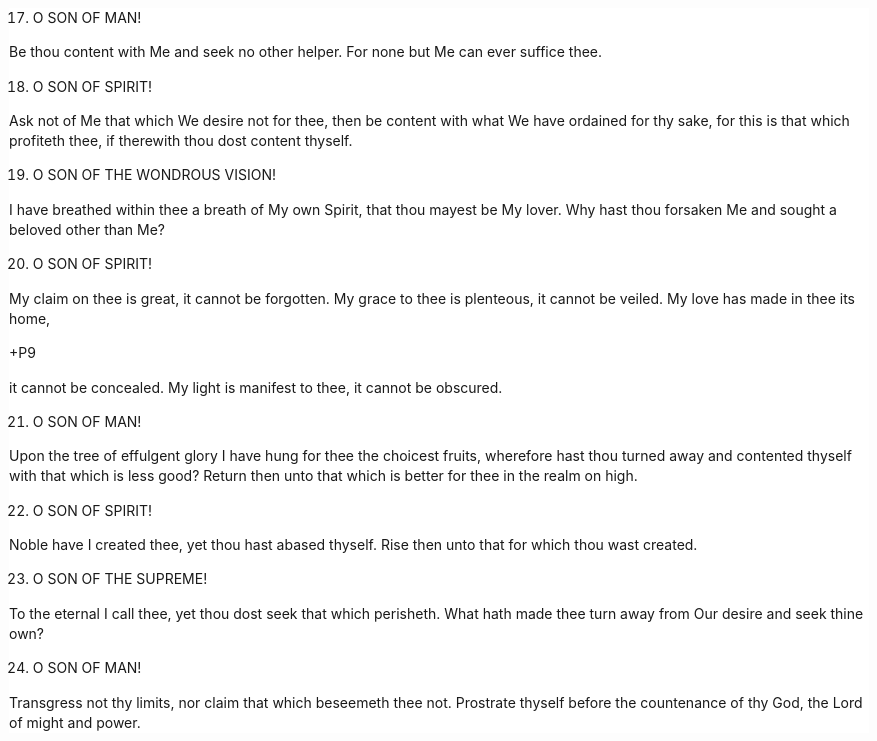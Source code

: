 
17.  O SON OF MAN! 

Be thou content with Me and seek no other 
helper.  For none but Me can ever suffice thee. 


18.  O SON OF SPIRIT! 

Ask not of Me that which We desire not for thee, 
then be content with what We have ordained for 
thy sake, for this is that which profiteth thee, if 
therewith thou dost content thyself. 


19.  O SON OF THE WONDROUS VISION! 

I have breathed within thee a breath of My own 
Spirit, that thou mayest be My lover.  Why hast 
thou forsaken Me and sought a beloved other 
than Me? 


20.  O SON OF SPIRIT! 

My claim on thee is great, it cannot be forgotten. 
My grace to thee is plenteous, it cannot be 
veiled.  My love has made in thee its home, 



+P9 

it cannot be concealed.  My light is manifest to 
thee, it cannot be obscured. 


21.  O SON OF MAN! 

Upon the tree of effulgent glory I have hung for 
thee the choicest fruits, wherefore hast thou 
turned away and contented thyself with that which 
is less good?  Return then unto that which is better 
for thee in the realm on high. 


22.  O SON OF SPIRIT! 

Noble have I created thee, yet thou hast abased 
thyself.  Rise then unto that for which thou wast 
created. 


23.  O SON OF THE SUPREME! 

To the eternal I call thee, yet thou dost seek that 
which perisheth.  What hath made thee turn away 
from Our desire and seek thine own? 


24.  O SON OF MAN! 

Transgress not thy limits, nor claim that which 
beseemeth thee not.  Prostrate thyself before the 
countenance of thy God, the Lord of might and 
power. 

